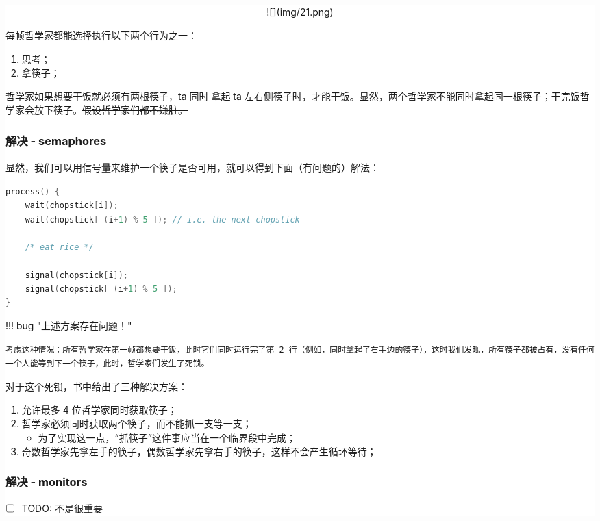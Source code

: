 <center> ![](img/21.png) </center>

每帧哲学家都能选择执行以下两个行为之一：

1. 思考；
2. 拿筷子；

哲学家如果想要干饭就必须有两根筷子，ta 同时 拿起 ta 左右侧筷子时，才能干饭。显然，两个哲学家不能同时拿起同一根筷子；干完饭哲学家会放下筷子。~~假设哲学家们都不嫌脏。~~

### 解决 - semaphores

显然，我们可以用信号量来维护一个筷子是否可用，就可以得到下面（有问题的）解法：

```cpp linenums="1"
process() {
    wait(chopstick[i]);
    wait(chopstick[ (i+1) % 5 ]); // i.e. the next chopstick

    /* eat rice */

    signal(chopstick[i]);
    signal(chopstick[ (i+1) % 5 ]);
}
```

!!! bug "上述方案存在问题！"

    考虑这种情况：所有哲学家在第一帧都想要干饭，此时它们同时运行完了第 2 行（例如，同时拿起了右手边的筷子），这时我们发现，所有筷子都被占有，没有任何一个人能等到下一个筷子，此时，哲学家们发生了死锁。

对于这个死锁，书中给出了三种解决方案：

1. 允许最多 4 位哲学家同时获取筷子；
2. 哲学家必须同时获取两个筷子，而不能抓一支等一支；
    - 为了实现这一点，“抓筷子”这件事应当在一个临界段中完成；
3. 奇数哲学家先拿左手的筷子，偶数哲学家先拿右手的筷子，这样不会产生循环等待；

### 解决 - monitors

- [ ] TODO: 不是很重要